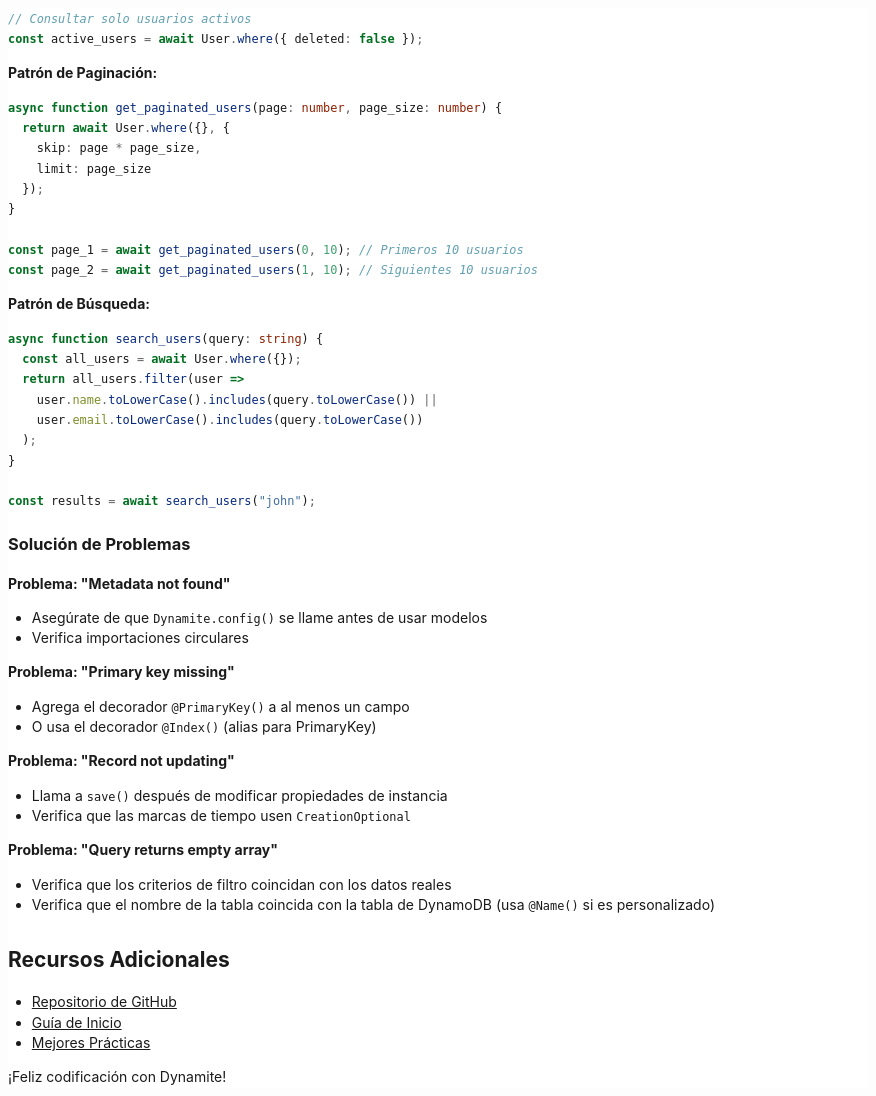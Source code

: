 ```typescript
// Consultar solo usuarios activos
const active_users = await User.where({ deleted: false });
```

**Patrón de Paginación:**
```typescript
async function get_paginated_users(page: number, page_size: number) {
  return await User.where({}, {
    skip: page * page_size,
    limit: page_size
  });
}

const page_1 = await get_paginated_users(0, 10); // Primeros 10 usuarios
const page_2 = await get_paginated_users(1, 10); // Siguientes 10 usuarios
```

**Patrón de Búsqueda:**
```typescript
async function search_users(query: string) {
  const all_users = await User.where({});
  return all_users.filter(user =>
    user.name.toLowerCase().includes(query.toLowerCase()) ||
    user.email.toLowerCase().includes(query.toLowerCase())
  );
}

const results = await search_users("john");
```

### Solución de Problemas

**Problema: "Metadata not found"**
- Asegúrate de que `Dynamite.config()` se llame antes de usar modelos
- Verifica importaciones circulares

**Problema: "Primary key missing"**
- Agrega el decorador `@PrimaryKey()` a al menos un campo
- O usa el decorador `@Index()` (alias para PrimaryKey)

**Problema: "Record not updating"**
- Llama a `save()` después de modificar propiedades de instancia
- Verifica que las marcas de tiempo usen `CreationOptional`

**Problema: "Query returns empty array"**
- Verifica que los criterios de filtro coincidan con los datos reales
- Verifica que el nombre de la tabla coincida con la tabla de DynamoDB (usa `@Name()` si es personalizado)

## Recursos Adicionales

- [Repositorio de GitHub](https://github.com/arcaelas/dynamite)
- [Guía de Inicio](../guides/getting-started.md)
- [Mejores Prácticas](../guides/best-practices.md)

¡Feliz codificación con Dynamite!
